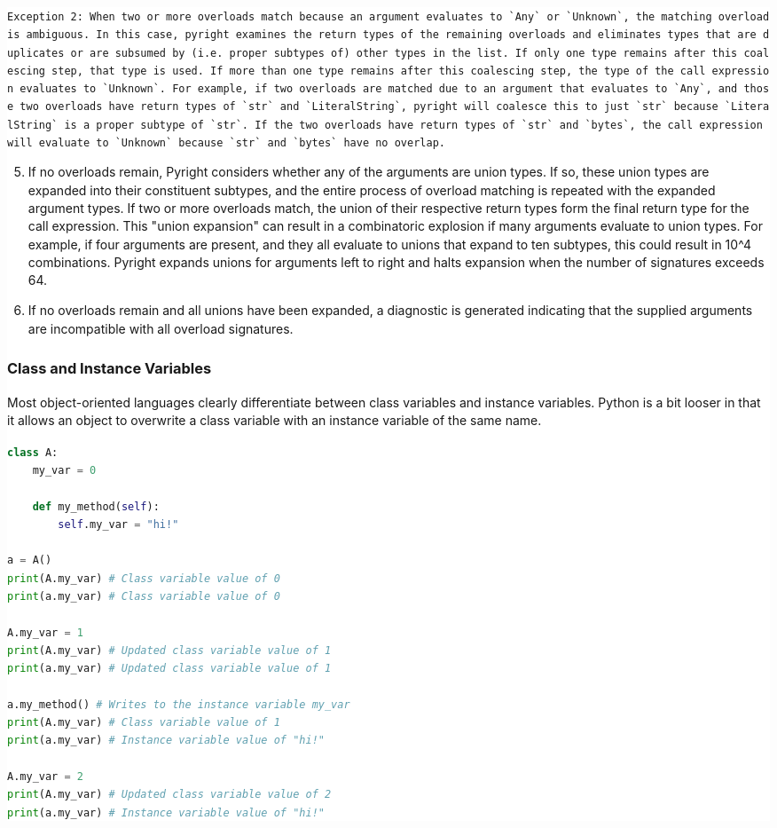     Exception 2: When two or more overloads match because an argument evaluates to `Any` or `Unknown`, the matching overload is ambiguous. In this case, pyright examines the return types of the remaining overloads and eliminates types that are duplicates or are subsumed by (i.e. proper subtypes of) other types in the list. If only one type remains after this coalescing step, that type is used. If more than one type remains after this coalescing step, the type of the call expression evaluates to `Unknown`. For example, if two overloads are matched due to an argument that evaluates to `Any`, and those two overloads have return types of `str` and `LiteralString`, pyright will coalesce this to just `str` because `LiteralString` is a proper subtype of `str`. If the two overloads have return types of `str` and `bytes`, the call expression will evaluate to `Unknown` because `str` and `bytes` have no overlap.

5. If no overloads remain, Pyright considers whether any of the arguments are union types. If so, these union types are expanded into their constituent subtypes, and the entire process of overload matching is repeated with the expanded argument types. If two or more overloads match, the union of their respective return types form the final return type for the call expression. This "union expansion" can result in a combinatoric explosion if many arguments evaluate to union types. For example, if four arguments are present, and they all evaluate to unions that expand to ten subtypes, this could result in 10^4 combinations. Pyright expands unions for arguments left to right and halts expansion when the number of signatures exceeds 64.

6. If no overloads remain and all unions have been expanded, a diagnostic is generated indicating that the supplied arguments are incompatible with all overload signatures.


### Class and Instance Variables

Most object-oriented languages clearly differentiate between class variables and instance variables. Python is a bit looser in that it allows an object to overwrite a class variable with an instance variable of the same name.

```python
class A:
    my_var = 0

    def my_method(self):
        self.my_var = "hi!"

a = A()
print(A.my_var) # Class variable value of 0
print(a.my_var) # Class variable value of 0

A.my_var = 1
print(A.my_var) # Updated class variable value of 1
print(a.my_var) # Updated class variable value of 1

a.my_method() # Writes to the instance variable my_var
print(A.my_var) # Class variable value of 1
print(a.my_var) # Instance variable value of "hi!"

A.my_var = 2
print(A.my_var) # Updated class variable value of 2
print(a.my_var) # Instance variable value of "hi!"
```
